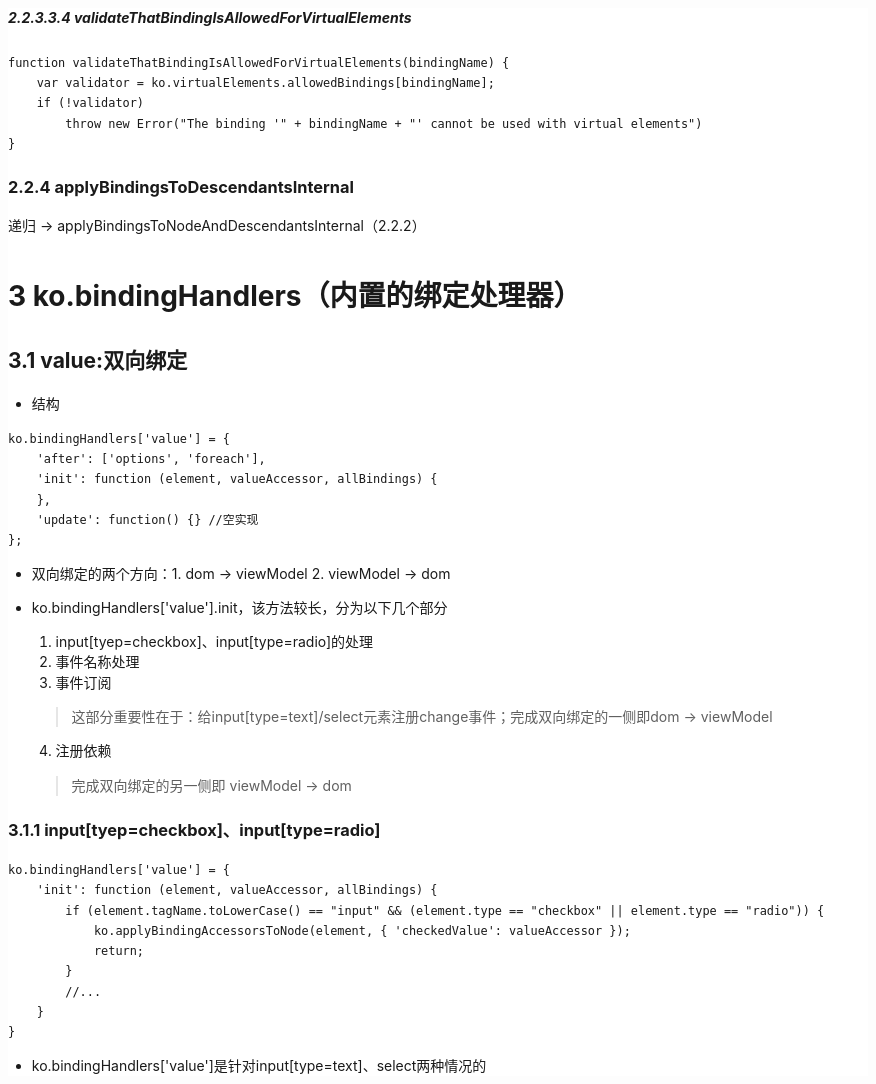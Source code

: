 
##### 2.2.3.3.4 validateThatBindingIsAllowedForVirtualElements
```
function validateThatBindingIsAllowedForVirtualElements(bindingName) {
    var validator = ko.virtualElements.allowedBindings[bindingName];
    if (!validator)
        throw new Error("The binding '" + bindingName + "' cannot be used with virtual elements")
}
```
 

### 2.2.4 applyBindingsToDescendantsInternal
递归 -> applyBindingsToNodeAndDescendantsInternal（2.2.2）

# 3 ko.bindingHandlers（内置的绑定处理器）
## 3.1 value:双向绑定
- 结构
```
ko.bindingHandlers['value'] = {
    'after': ['options', 'foreach'],
    'init': function (element, valueAccessor, allBindings) {
    },
    'update': function() {} //空实现
};
```

- 双向绑定的两个方向：1. dom -> viewModel 2. viewModel -> dom

- ko.bindingHandlers['value'].init，该方法较长，分为以下几个部分
    1. input[tyep=checkbox]、input[type=radio]的处理
    2. 事件名称处理
    3. 事件订阅 
    >这部分重要性在于：给input[type=text]/select元素注册change事件；完成双向绑定的一侧即dom -> viewModel
    4. 注册依赖 
    >完成双向绑定的另一侧即 viewModel -> dom

### 3.1.1 input[tyep=checkbox]、input[type=radio]
```
ko.bindingHandlers['value'] = { 
    'init': function (element, valueAccessor, allBindings) { 
        if (element.tagName.toLowerCase() == "input" && (element.type == "checkbox" || element.type == "radio")) {
            ko.applyBindingAccessorsToNode(element, { 'checkedValue': valueAccessor });
            return;
        } 
        //...
    }
}
```
- ko.bindingHandlers['value']是针对input[type=text]、select两种情况的
